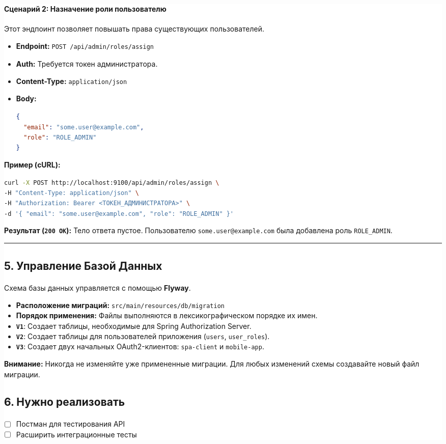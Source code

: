 #### **Сценарий 2: Назначение роли пользователю**

Этот эндпоинт позволяет повышать права существующих пользователей.

* **Endpoint:** `POST /api/admin/roles/assign`
* **Auth:** Требуется токен администратора.
* **Content-Type:** `application/json`
* **Body:**

    ```json
    {
      "email": "some.user@example.com",
      "role": "ROLE_ADMIN"
    }
    ```

**Пример (cURL):**

```bash
curl -X POST http://localhost:9100/api/admin/roles/assign \
-H "Content-Type: application/json" \
-H "Authorization: Bearer <ТОКЕН_АДМИНИСТРАТОРА>" \
-d '{ "email": "some.user@example.com", "role": "ROLE_ADMIN" }'
```

**Результат (`200 OK`):**
Тело ответа пустое. Пользователю `some.user@example.com` была добавлена роль `ROLE_ADMIN`.

---

## 5. Управление Базой Данных

Схема базы данных управляется с помощью **Flyway**.

* **Расположение миграций:** `src/main/resources/db/migration`
* **Порядок применения:** Файлы выполняются в лексикографическом порядке их имен.
* **`V1`**: Создает таблицы, необходимые для Spring Authorization Server.
* **`V2`**: Создает таблицы для пользователей приложения (`users`, `user_roles`).
* **`V3`**: Создает двух начальных OAuth2-клиентов: `spa-client` и `mobile-app`.

**Внимание:** Никогда не изменяйте уже примененные миграции. Для любых изменений схемы создавайте новый файл миграции.

## 6. Нужно реализовать
- [ ] Постман для тестирования API
- [ ] Расширить интеграционные тесты
